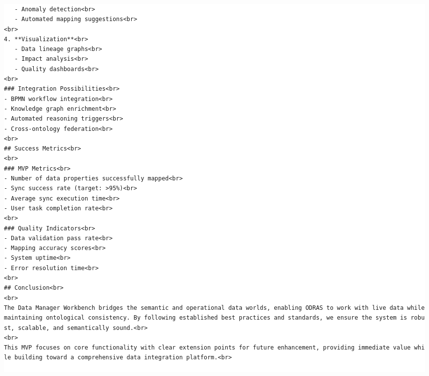 ```mermaid<br>
   - Anomaly detection<br>
   - Automated mapping suggestions<br>
<br>
4. **Visualization**<br>
   - Data lineage graphs<br>
   - Impact analysis<br>
   - Quality dashboards<br>
<br>
### Integration Possibilities<br>
- BPMN workflow integration<br>
- Knowledge graph enrichment<br>
- Automated reasoning triggers<br>
- Cross-ontology federation<br>
<br>
## Success Metrics<br>
<br>
### MVP Metrics<br>
- Number of data properties successfully mapped<br>
- Sync success rate (target: >95%)<br>
- Average sync execution time<br>
- User task completion rate<br>
<br>
### Quality Indicators<br>
- Data validation pass rate<br>
- Mapping accuracy scores<br>
- System uptime<br>
- Error resolution time<br>
<br>
## Conclusion<br>
<br>
The Data Manager Workbench bridges the semantic and operational data worlds, enabling ODRAS to work with live data while maintaining ontological consistency. By following established best practices and standards, we ensure the system is robust, scalable, and semantically sound.<br>
<br>
This MVP focuses on core functionality with clear extension points for future enhancement, providing immediate value while building toward a comprehensive data integration platform.<br>

